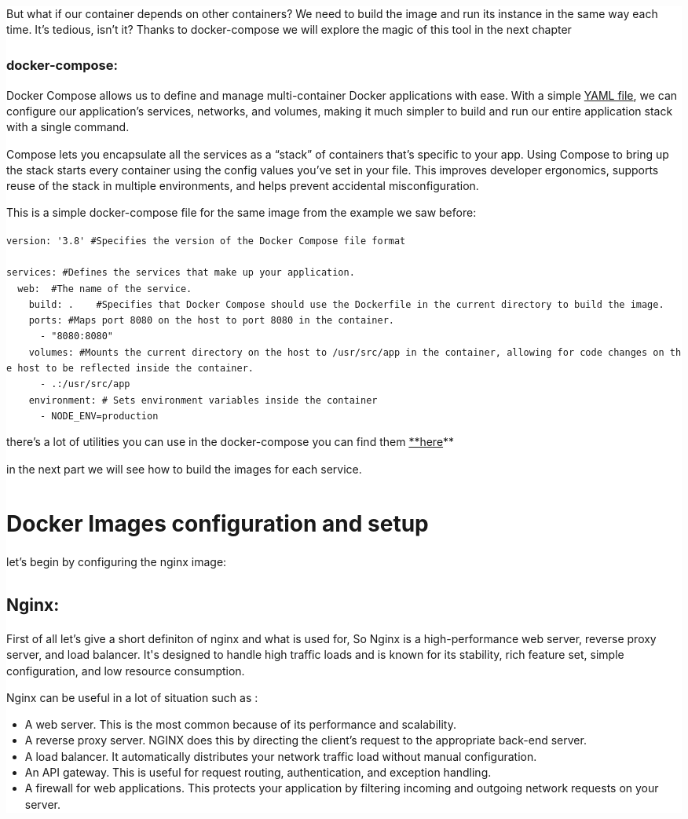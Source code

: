 But what if our container depends on other containers? We need to build the image and run its instance in the same way each time. It’s tedious, isn’t it? Thanks to docker-compose we will explore the magic of this tool in the next chapter

### docker-compose:

Docker Compose allows us to define and manage multi-container Docker applications with ease. With a simple [YAML file](https://spacelift.io/blog/yaml), we can configure our application’s services, networks, and volumes, making it much simpler to build and run our entire application stack with a single command.

Compose lets you encapsulate all the services as a “stack” of containers that’s specific to your app. Using Compose to bring up the stack starts every container using the config values you’ve set in your file. This improves developer ergonomics, supports reuse of the stack in multiple environments, and helps prevent accidental misconfiguration.

This is a simple docker-compose file for the same image from the example we saw before:

```docker
version: '3.8' #Specifies the version of the Docker Compose file format

services: #Defines the services that make up your application.
  web:  #The name of the service.
    build: .    #Specifies that Docker Compose should use the Dockerfile in the current directory to build the image.
    ports: #Maps port 8080 on the host to port 8080 in the container.
      - "8080:8080"
    volumes: #Mounts the current directory on the host to /usr/src/app in the container, allowing for code changes on the host to be reflected inside the container.
      - .:/usr/src/app
    environment: # Sets environment variables inside the container
      - NODE_ENV=production

```

there’s a lot of utilities you can use in the docker-compose you can find them [**here](https://docs.docker.com/compose/)** 

in the next part we will see how to build the images for each  service.

# Docker Images configuration and setup

let’s begin by configuring the nginx image:

## Nginx:

First of all let’s give a short definiton of nginx and what is used for, So Nginx is a high-performance web server, reverse proxy server, and load balancer. It's designed to handle high traffic loads and is known for its stability, rich feature set, simple configuration, and low resource consumption.

Nginx can be useful in a lot of situation such as :

- A web server. This is the most common because of its performance and scalability.
- A reverse proxy server. NGINX does this by directing the client’s request to the appropriate back-end server.
- A load balancer. It automatically distributes your network traffic load without manual configuration.
- An API gateway. This is useful for request routing, authentication, and exception handling.
- A firewall for web applications. This protects your application by filtering incoming and outgoing network requests on your server.
